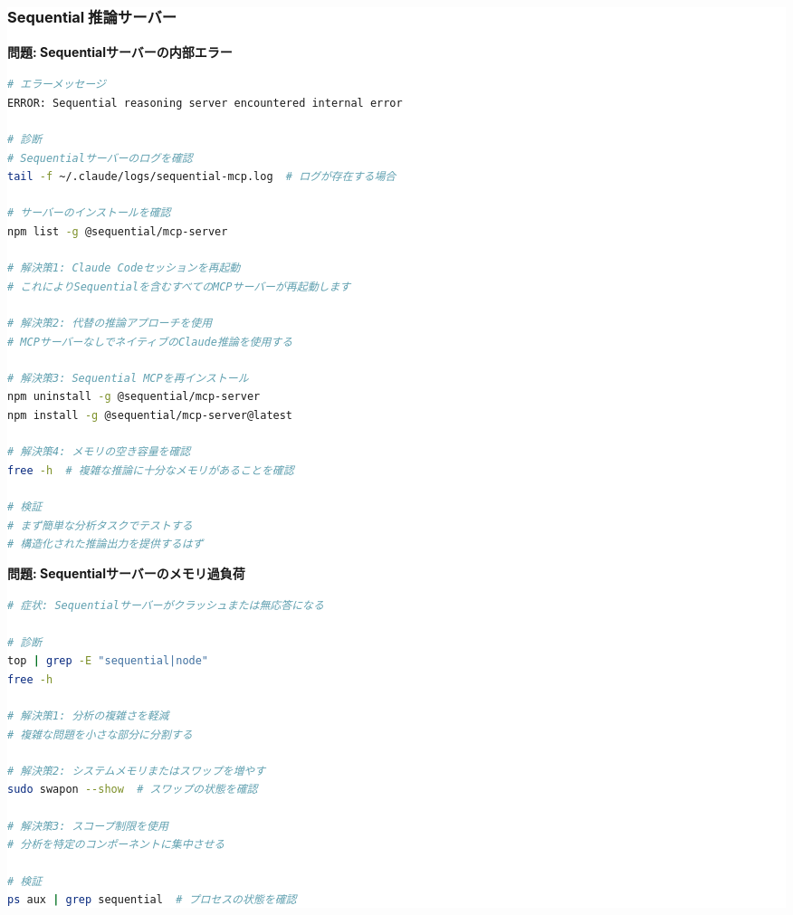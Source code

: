 ### Sequential 推論サーバー

**問題: Sequentialサーバーの内部エラー**
```bash
# エラーメッセージ
ERROR: Sequential reasoning server encountered internal error

# 診断
# Sequentialサーバーのログを確認
tail -f ~/.claude/logs/sequential-mcp.log  # ログが存在する場合

# サーバーのインストールを確認
npm list -g @sequential/mcp-server

# 解決策1: Claude Codeセッションを再起動
# これによりSequentialを含むすべてのMCPサーバーが再起動します

# 解決策2: 代替の推論アプローチを使用
# MCPサーバーなしでネイティブのClaude推論を使用する

# 解決策3: Sequential MCPを再インストール
npm uninstall -g @sequential/mcp-server
npm install -g @sequential/mcp-server@latest

# 解決策4: メモリの空き容量を確認
free -h  # 複雑な推論に十分なメモリがあることを確認

# 検証
# まず簡単な分析タスクでテストする
# 構造化された推論出力を提供するはず
```

**問題: Sequentialサーバーのメモリ過負荷**
```bash
# 症状: Sequentialサーバーがクラッシュまたは無応答になる

# 診断
top | grep -E "sequential|node"
free -h

# 解決策1: 分析の複雑さを軽減
# 複雑な問題を小さな部分に分割する

# 解決策2: システムメモリまたはスワップを増やす
sudo swapon --show  # スワップの状態を確認

# 解決策3: スコープ制限を使用
# 分析を特定のコンポーネントに集中させる

# 検証
ps aux | grep sequential  # プロセスの状態を確認
```
